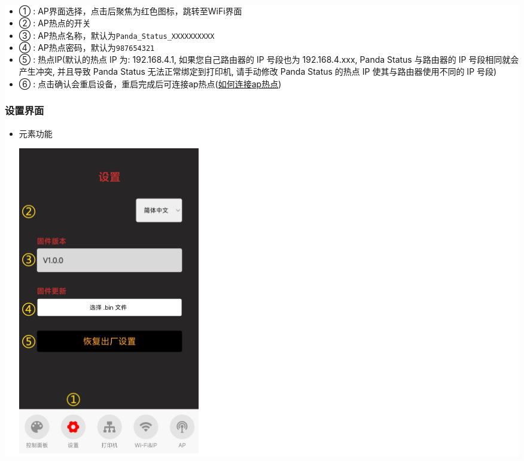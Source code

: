   * ① : AP界面选择，点击后聚焦为红色图标，跳转至WiFi界面
  * ② : AP热点的开关
  * ③ : AP热点名称，默认为`Panda_Status_XXXXXXXXXX`
  * ④ : AP热点密码，默认为`987654321`
  * ⑤ : 热点IP(默认的热点 IP 为: 192.168.4.1, 如果您自己路由器的 IP 号段也为 192.168.4.xxx, Panda Status 与路由器的 IP 号段相同就会产生冲突, 并且导致 Panda Status 无法正常绑定到打印机, 请手动修改 Panda Status 的热点 IP 使其与路由器使用不同的 IP 号段)
  * ⑥ : 点击确认会重启设备，重启完成后可连接ap热点([如何连接ap热点](#wifi_connect_ap))

### 设置界面

* 元素功能

  <img src=img/panda_status/zh/settings.png width="300"/>
